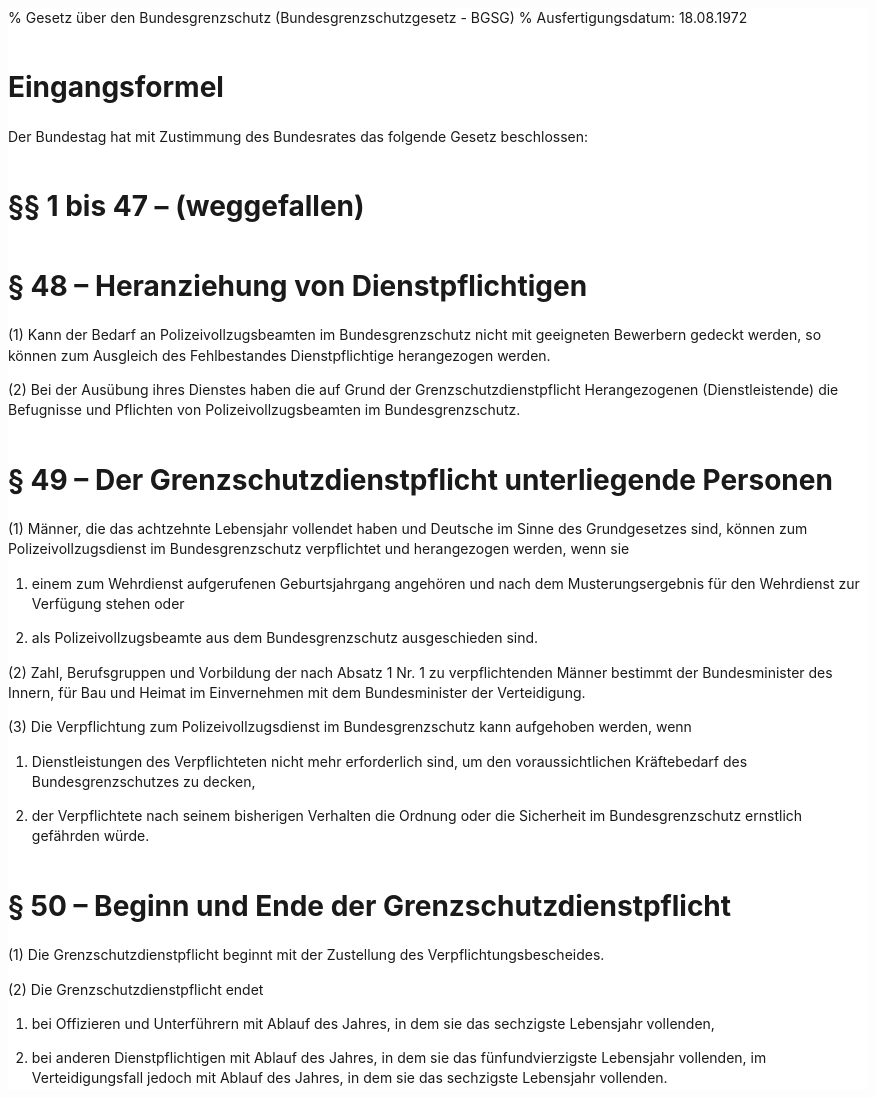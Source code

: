 % Gesetz über den Bundesgrenzschutz  (Bundesgrenzschutzgesetz - BGSG)
% Ausfertigungsdatum: 18.08.1972
 
# Eingangsformel

Der Bundestag hat mit Zustimmung des Bundesrates das folgende Gesetz beschlossen:

# §§ 1 bis 47 – (weggefallen)

# § 48 – Heranziehung von Dienstpflichtigen

(1) Kann der Bedarf an Polizeivollzugsbeamten im Bundesgrenzschutz nicht mit geeigneten Bewerbern gedeckt werden, so können zum Ausgleich des Fehlbestandes Dienstpflichtige herangezogen werden.

(2) Bei der Ausübung ihres Dienstes haben die auf Grund der Grenzschutzdienstpflicht Herangezogenen (Dienstleistende) die Befugnisse und Pflichten von Polizeivollzugsbeamten im Bundesgrenzschutz.

# § 49 – Der Grenzschutzdienstpflicht unterliegende Personen

(1) Männer, die das achtzehnte Lebensjahr vollendet haben und Deutsche im Sinne des Grundgesetzes sind, können zum Polizeivollzugsdienst im Bundesgrenzschutz verpflichtet und herangezogen werden, wenn sie

1. einem zum Wehrdienst aufgerufenen Geburtsjahrgang angehören und nach dem Musterungsergebnis für den Wehrdienst zur Verfügung stehen oder

2. als Polizeivollzugsbeamte aus dem Bundesgrenzschutz ausgeschieden sind.

(2) Zahl, Berufsgruppen und Vorbildung der nach Absatz 1 Nr. 1 zu verpflichtenden Männer bestimmt der Bundesminister des Innern, für Bau und Heimat im Einvernehmen mit dem Bundesminister der Verteidigung.

(3) Die Verpflichtung zum Polizeivollzugsdienst im Bundesgrenzschutz kann aufgehoben werden, wenn

1. Dienstleistungen des Verpflichteten nicht mehr erforderlich sind, um den voraussichtlichen Kräftebedarf des Bundesgrenzschutzes zu decken,

2. der Verpflichtete nach seinem bisherigen Verhalten die Ordnung oder die Sicherheit im Bundesgrenzschutz ernstlich gefährden würde.

# § 50 – Beginn und Ende der Grenzschutzdienstpflicht

(1) Die Grenzschutzdienstpflicht beginnt mit der Zustellung des Verpflichtungsbescheides.

(2) Die Grenzschutzdienstpflicht endet

1. bei Offizieren und Unterführern mit Ablauf des Jahres, in dem sie das sechzigste Lebensjahr vollenden,

2. bei anderen Dienstpflichtigen mit Ablauf des Jahres, in dem sie das fünfundvierzigste Lebensjahr vollenden, im Verteidigungsfall jedoch mit Ablauf des Jahres, in dem sie das sechzigste Lebensjahr vollenden.
